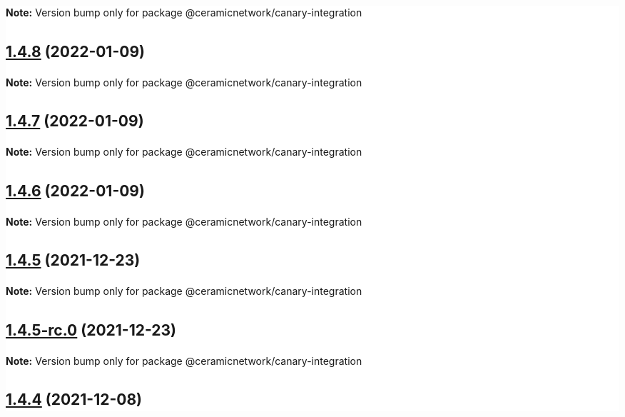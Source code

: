 **Note:** Version bump only for package @ceramicnetwork/canary-integration





## [1.4.8](https://github.com/ceramicnetwork/js-ceramic/compare/@ceramicnetwork/canary-integration@1.4.7...@ceramicnetwork/canary-integration@1.4.8) (2022-01-09)

**Note:** Version bump only for package @ceramicnetwork/canary-integration





## [1.4.7](https://github.com/ceramicnetwork/js-ceramic/compare/@ceramicnetwork/canary-integration@1.4.6...@ceramicnetwork/canary-integration@1.4.7) (2022-01-09)

**Note:** Version bump only for package @ceramicnetwork/canary-integration





## [1.4.6](https://github.com/ceramicnetwork/js-ceramic/compare/@ceramicnetwork/canary-integration@1.4.5...@ceramicnetwork/canary-integration@1.4.6) (2022-01-09)

**Note:** Version bump only for package @ceramicnetwork/canary-integration






## [1.4.5](https://github.com/ceramicnetwork/js-ceramic/compare/@ceramicnetwork/canary-integration@1.4.5-rc.0...@ceramicnetwork/canary-integration@1.4.5) (2021-12-23)

**Note:** Version bump only for package @ceramicnetwork/canary-integration





## [1.4.5-rc.0](https://github.com/ceramicnetwork/js-ceramic/compare/@ceramicnetwork/canary-integration@1.4.4...@ceramicnetwork/canary-integration@1.4.5-rc.0) (2021-12-23)

**Note:** Version bump only for package @ceramicnetwork/canary-integration





## [1.4.4](https://github.com/ceramicnetwork/js-ceramic/compare/@ceramicnetwork/canary-integration@1.4.4-rc.2...@ceramicnetwork/canary-integration@1.4.4) (2021-12-08)
